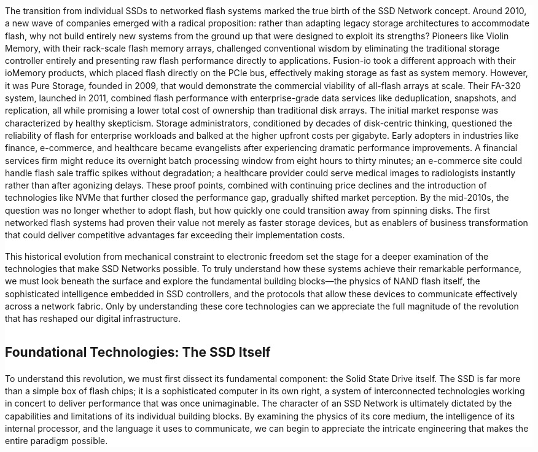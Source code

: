 The transition from individual SSDs to networked flash systems marked the true birth of the SSD Network concept. Around 2010, a new wave of companies emerged with a radical proposition: rather than adapting legacy storage architectures to accommodate flash, why not build entirely new systems from the ground up that were designed to exploit its strengths? Pioneers like Violin Memory, with their rack-scale flash memory arrays, challenged conventional wisdom by eliminating the traditional storage controller entirely and presenting raw flash performance directly to applications. Fusion-io took a different approach with their ioMemory products, which placed flash directly on the PCIe bus, effectively making storage as fast as system memory. However, it was Pure Storage, founded in 2009, that would demonstrate the commercial viability of all-flash arrays at scale. Their FA-320 system, launched in 2011, combined flash performance with enterprise-grade data services like deduplication, snapshots, and replication, all while promising a lower total cost of ownership than traditional disk arrays. The initial market response was characterized by healthy skepticism. Storage administrators, conditioned by decades of disk-centric thinking, questioned the reliability of flash for enterprise workloads and balked at the higher upfront costs per gigabyte. Early adopters in industries like finance, e-commerce, and healthcare became evangelists after experiencing dramatic performance improvements. A financial services firm might reduce its overnight batch processing window from eight hours to thirty minutes; an e-commerce site could handle flash sale traffic spikes without degradation; a healthcare provider could serve medical images to radiologists instantly rather than after agonizing delays. These proof points, combined with continuing price declines and the introduction of technologies like NVMe that further closed the performance gap, gradually shifted market perception. By the mid-2010s, the question was no longer whether to adopt flash, but how quickly one could transition away from spinning disks. The first networked flash systems had proven their value not merely as faster storage devices, but as enablers of business transformation that could deliver competitive advantages far exceeding their implementation costs.

This historical evolution from mechanical constraint to electronic freedom set the stage for a deeper examination of the technologies that make SSD Networks possible. To truly understand how these systems achieve their remarkable performance, we must look beneath the surface and explore the fundamental building blocks—the physics of NAND flash itself, the sophisticated intelligence embedded in SSD controllers, and the protocols that allow these devices to communicate effectively across a network fabric. Only by understanding these core technologies can we appreciate the full magnitude of the revolution that has reshaped our digital infrastructure.

## Foundational Technologies: The SSD Itself

To understand this revolution, we must first dissect its fundamental component: the Solid State Drive itself. The SSD is far more than a simple box of flash chips; it is a sophisticated computer in its own right, a system of interconnected technologies working in concert to deliver performance that was once unimaginable. The character of an SSD Network is ultimately dictated by the capabilities and limitations of its individual building blocks. By examining the physics of its core medium, the intelligence of its internal processor, and the language it uses to communicate, we can begin to appreciate the intricate engineering that makes the entire paradigm possible.
